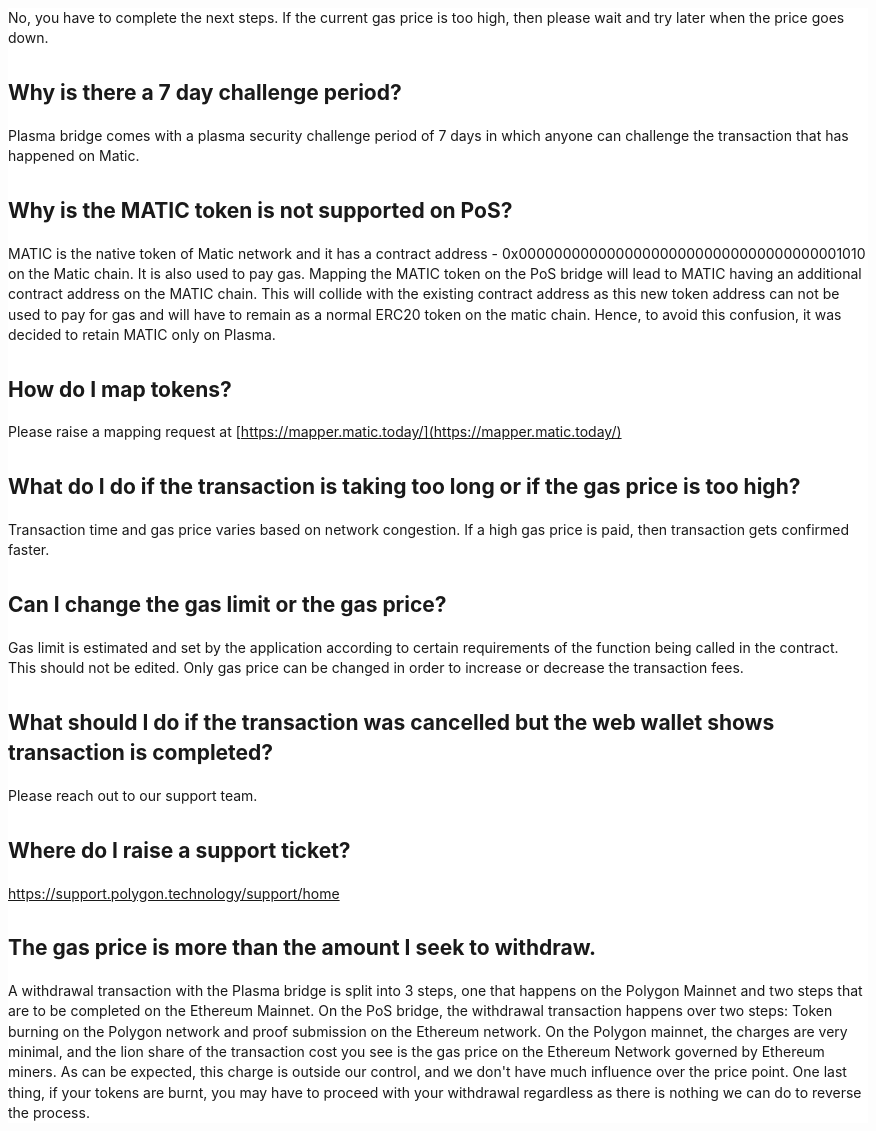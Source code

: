 No, you have to complete the next steps. If the current gas price is too high, then please wait and try later when the price goes down.

## Why is there a 7 day challenge period?

Plasma bridge comes with a plasma security challenge period of 7 days in which anyone can challenge the transaction that has happened on Matic.

## Why is the MATIC token is not supported on PoS?

MATIC is the native token of Matic network and it has a contract address - 0x0000000000000000000000000000000000001010 on the Matic chain. It is also used to pay gas. Mapping the MATIC token on the PoS bridge will lead to MATIC having an additional contract address on the MATIC chain. This will collide with the existing contract address as this new token address can not be used to pay for gas and will have to remain as a normal ERC20 token on the matic chain. Hence, to avoid this confusion, it was decided to retain MATIC only on Plasma.

## How do I map tokens?

Please raise a mapping request at [https://mapper.matic.today/](https://mapper.matic.today/)

## What do I do if the transaction is taking too long or if the gas price is too high?

Transaction time and gas price varies based on network congestion. If a high gas price is paid, then transaction gets confirmed faster.

## Can I change the gas limit or the gas price?

Gas limit is estimated and set by the application according to certain requirements of the function being called in the contract. This should not be edited. Only gas price can be changed in order to increase or decrease the transaction fees.

## What should I do if the transaction was cancelled but the web wallet shows transaction is completed?

Please reach out to our support team.

## Where do I raise a support ticket?
https://support.polygon.technology/support/home

## The gas price is more than the amount I seek to withdraw.

A withdrawal transaction with the Plasma bridge is split into 3 steps, one that happens on the Polygon Mainnet and two steps that are to be completed on the Ethereum Mainnet. On the PoS bridge, the withdrawal transaction happens over two steps: Token burning on the Polygon network and proof submission on the Ethereum network. On the Polygon mainnet, the charges are very minimal, and the lion share of the transaction cost you see is the gas price on the Ethereum Network governed by Ethereum miners. As can be expected, this charge is outside our control, and we don't have much influence over the price point. One last thing, if your tokens are burnt, you may have to proceed with your withdrawal regardless as there is nothing we can do to reverse the process.
